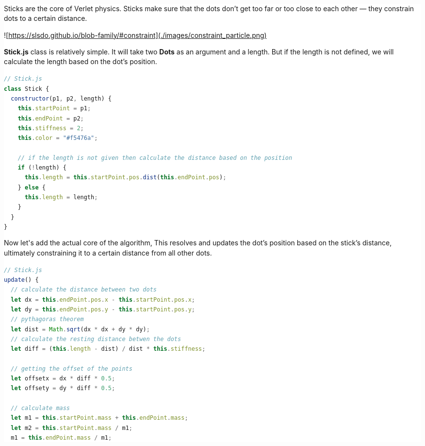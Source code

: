 Sticks are the core of Verlet physics. Sticks make sure that the dots don’t get too far or too close to each other — they constrain dots to a certain distance.

![https://slsdo.github.io/blob-family/#constraint](./images/constraint_particle.png)

**Stick.js** class is relatively simple. It will take two **Dots** as an argument and a length. But if the length is not defined, we will calculate the length based on the dot’s position.

```js {11,4-5}
// Stick.js
class Stick {
  constructor(p1, p2, length) {
    this.startPoint = p1;
    this.endPoint = p2;
    this.stiffness = 2;
    this.color = "#f5476a";

    // if the length is not given then calculate the distance based on the position
    if (!length) {
      this.length = this.startPoint.pos.dist(this.endPoint.pos);
    } else {
      this.length = length;
    }
  }
}
```

Now let's add the actual core of the algorithm, This resolves and updates the dot’s position based on the stick’s distance, ultimately constraining it to a certain distance from all other dots.

```js
// Stick.js
update() {
  // calculate the distance between two dots
  let dx = this.endPoint.pos.x - this.startPoint.pos.x;
  let dy = this.endPoint.pos.y - this.startPoint.pos.y;
  // pythagoras theorem
  let dist = Math.sqrt(dx * dx + dy * dy);
  // calculate the resting distance betwen the dots
  let diff = (this.length - dist) / dist * this.stiffness;

  // getting the offset of the points
  let offsetx = dx * diff * 0.5;
  let offsety = dy * diff * 0.5;

  // calculate mass
  let m1 = this.startPoint.mass + this.endPoint.mass;
  let m2 = this.startPoint.mass / m1;
  m1 = this.endPoint.mass / m1;
```